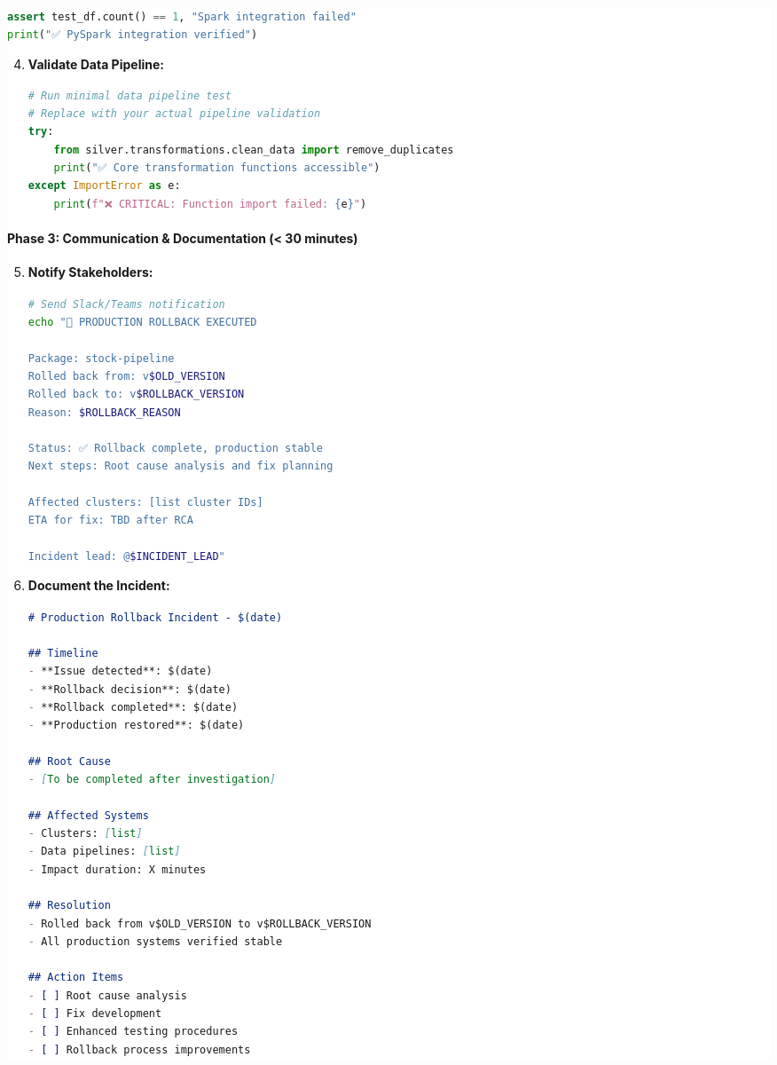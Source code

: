    ```python
   assert test_df.count() == 1, "Spark integration failed"
   print("✅ PySpark integration verified")
   ```

4. **Validate Data Pipeline:**
   ```python
   # Run minimal data pipeline test
   # Replace with your actual pipeline validation
   try:
       from silver.transformations.clean_data import remove_duplicates
       print("✅ Core transformation functions accessible")
   except ImportError as e:
       print(f"❌ CRITICAL: Function import failed: {e}")
   ```

#### **Phase 3: Communication & Documentation (< 30 minutes)**

5. **Notify Stakeholders:**
   ```bash
   # Send Slack/Teams notification
   echo "🚨 PRODUCTION ROLLBACK EXECUTED
   
   Package: stock-pipeline
   Rolled back from: v$OLD_VERSION 
   Rolled back to: v$ROLLBACK_VERSION
   Reason: $ROLLBACK_REASON
   
   Status: ✅ Rollback complete, production stable
   Next steps: Root cause analysis and fix planning
   
   Affected clusters: [list cluster IDs]
   ETA for fix: TBD after RCA
   
   Incident lead: @$INCIDENT_LEAD"
   ```

6. **Document the Incident:**
   ```markdown
   # Production Rollback Incident - $(date)
   
   ## Timeline
   - **Issue detected**: $(date) 
   - **Rollback decision**: $(date)
   - **Rollback completed**: $(date)
   - **Production restored**: $(date)
   
   ## Root Cause
   - [To be completed after investigation]
   
   ## Affected Systems
   - Clusters: [list]
   - Data pipelines: [list]
   - Impact duration: X minutes
   
   ## Resolution
   - Rolled back from v$OLD_VERSION to v$ROLLBACK_VERSION
   - All production systems verified stable
   
   ## Action Items
   - [ ] Root cause analysis
   - [ ] Fix development
   - [ ] Enhanced testing procedures  
   - [ ] Rollback process improvements
   ```
